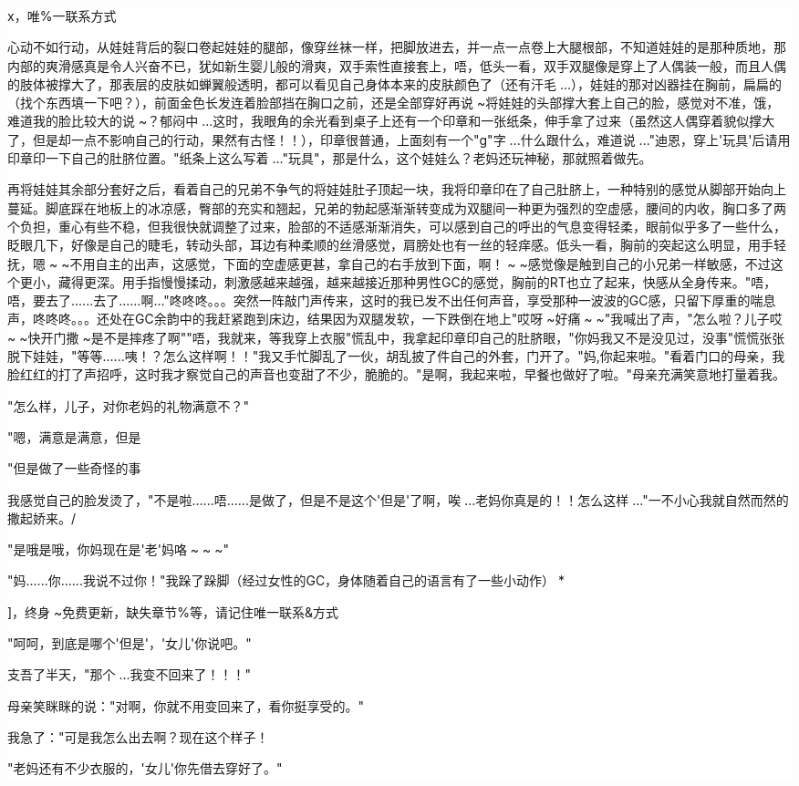 x，唯%一联系方式





心动不如行动，从娃娃背后的裂口卷起娃娃的腿部，像穿丝袜一样，把脚放进去，并一点一点卷上大腿根部，不知道娃娃的是那种质地，那内部的爽滑感真是令人兴奋不已，犹如新生婴儿般的滑爽，双手索性直接套上，唔，低头一看，双手双腿像是穿上了人偶装一般，而且人偶的肢体被撑大了，那表层的皮肤如蝉翼般透明，都可以看见自己身体本来的皮肤颜色了（还有汗毛 ...），娃娃的那对凶器挂在胸前，扁扁的（找个东西填一下吧？），前面金色长发连着脸部挡在胸口之前，还是全部穿好再说 ~将娃娃的头部撑大套上自己的脸，感觉对不准，饿，难道我的脸比较大的说 ~？郁闷中 ...这时，我眼角的余光看到桌子上还有一个印章和一张纸条，伸手拿了过来（虽然这人偶穿着貌似撑大了，但是却一点不影响自己的行动，果然有古怪！！），印章很普通，上面刻有一个"g"字 ...什么跟什么，难道说 ..."迪恩，穿上'玩具'后请用印章印一下自己的肚脐位置。"纸条上这么写着 ..."玩具"，那是什么，这个娃娃么？老妈还玩神秘，那就照着做先。





再将娃娃其余部分套好之后，看着自己的兄弟不争气的将娃娃肚子顶起一块，我将印章印在了自己肚脐上，一种特别的感觉从脚部开始向上蔓延。脚底踩在地板上的冰凉感，臀部的充实和翘起，兄弟的勃起感渐渐转变成为双腿间一种更为强烈的空虚感，腰间的内收，胸口多了两个负担，重心有些不稳，但我很快就调整了过来，脸部的不适感渐渐消失，可以感到自己的呼出的气息变得轻柔，眼前似乎多了一些什么，眨眼几下，好像是自己的睫毛，转动头部，耳边有种柔顺的丝滑感觉，肩膀处也有一丝的轻痒感。低头一看，胸前的突起这么明显，用手轻抚，嗯 ~ ~不用自主的出声，这感觉，下面的空虚感更甚，拿自己的右手放到下面，啊！ ~ ~感觉像是触到自己的小兄弟一样敏感，不过这个更小，藏得更深。用手指慢慢揉动，刺激感越来越强，越来越接近那种男性GC的感觉，胸前的RT也立了起来，快感从全身传来。"唔，唔，要去了......去了......啊..."咚咚咚。。。突然一阵敲门声传来，这时的我已发不出任何声音，享受那种一波波的GC感，只留下厚重的喘息声，咚咚咚。。。还处在GC余韵中的我赶紧跑到床边，结果因为双腿发软，一下跌倒在地上"哎呀 ~好痛 ~ ~"我喊出了声，"怎么啦？儿子哎 ~ ~快开门撒 ~是不是摔疼了啊""唔，我就来，等我穿上衣服"慌乱中，我拿起印章印自己的肚脐眼，"你妈我又不是没见过，没事"慌慌张张脱下娃娃，"等等......咦！？怎么这样啊！！"我又手忙脚乱了一伙，胡乱披了件自己的外套，门开了。"妈,你起来啦。"看着门口的母亲，我脸红红的打了声招呼，这时我才察觉自己的声音也变甜了不少，脆脆的。"是啊，我起来啦，早餐也做好了啦。"母亲充满笑意地打量着我。



"怎么样，儿子，对你老妈的礼物满意不？"



"嗯，满意是满意，但是



"但是做了一些奇怪的事



我感觉自己的脸发烫了，"不是啦......唔......是做了，但是不是这个'但是'了啊，唉 ...老妈你真是的！！怎么这样 ..."一不小心我就自然而然的撒起娇来。/



"是哦是哦，你妈现在是'老'妈咯 ~ ~ ~"



"妈......你......我说不过你！"我跺了跺脚（经过女性的GC，身体随着自己的语言有了一些小动作） *

 ]，终身 ~免费更新，缺失章节%等，请记住唯一联系&方式



"呵呵，到底是哪个'但是'，'女儿'你说吧。"



支吾了半天，"那个 ...我变不回来了！！！"



母亲笑眯眯的说："对啊，你就不用变回来了，看你挺享受的。"



我急了："可是我怎么出去啊？现在这个样子！



"老妈还有不少衣服的，'女儿'你先借去穿好了。"
